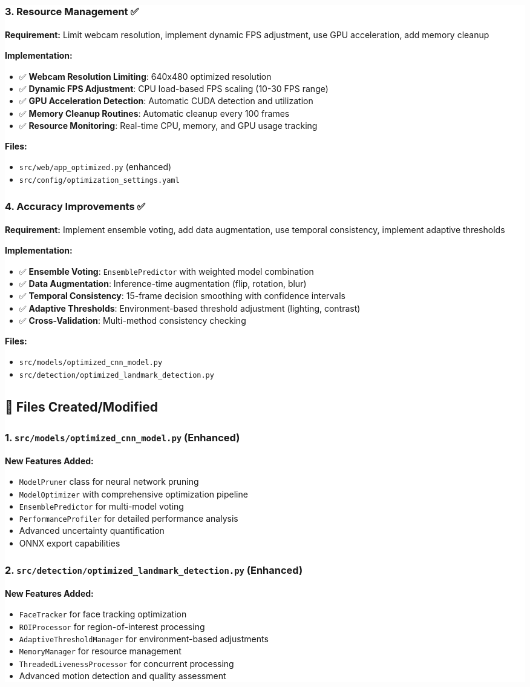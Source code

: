 ### 3. Resource Management ✅

**Requirement:** Limit webcam resolution, implement dynamic FPS adjustment, use GPU acceleration, add memory cleanup

**Implementation:**

- ✅ **Webcam Resolution Limiting**: 640x480 optimized resolution
- ✅ **Dynamic FPS Adjustment**: CPU load-based FPS scaling (10-30 FPS range)
- ✅ **GPU Acceleration Detection**: Automatic CUDA detection and utilization
- ✅ **Memory Cleanup Routines**: Automatic cleanup every 100 frames
- ✅ **Resource Monitoring**: Real-time CPU, memory, and GPU usage tracking

**Files:**

- `src/web/app_optimized.py` (enhanced)
- `src/config/optimization_settings.yaml`

### 4. Accuracy Improvements ✅

**Requirement:** Implement ensemble voting, add data augmentation, use temporal consistency, implement adaptive thresholds

**Implementation:**

- ✅ **Ensemble Voting**: `EnsemblePredictor` with weighted model combination
- ✅ **Data Augmentation**: Inference-time augmentation (flip, rotation, blur)
- ✅ **Temporal Consistency**: 15-frame decision smoothing with confidence intervals
- ✅ **Adaptive Thresholds**: Environment-based threshold adjustment (lighting, contrast)
- ✅ **Cross-Validation**: Multi-method consistency checking

**Files:**

- `src/models/optimized_cnn_model.py`
- `src/detection/optimized_landmark_detection.py`

## 📁 Files Created/Modified

### 1. `src/models/optimized_cnn_model.py` (Enhanced)

**New Features Added:**

- `ModelPruner` class for neural network pruning
- `ModelOptimizer` with comprehensive optimization pipeline
- `EnsemblePredictor` for multi-model voting
- `PerformanceProfiler` for detailed performance analysis
- Advanced uncertainty quantification
- ONNX export capabilities

### 2. `src/detection/optimized_landmark_detection.py` (Enhanced)

**New Features Added:**

- `FaceTracker` for face tracking optimization
- `ROIProcessor` for region-of-interest processing
- `AdaptiveThresholdManager` for environment-based adjustments
- `MemoryManager` for resource management
- `ThreadedLivenessProcessor` for concurrent processing
- Advanced motion detection and quality assessment

